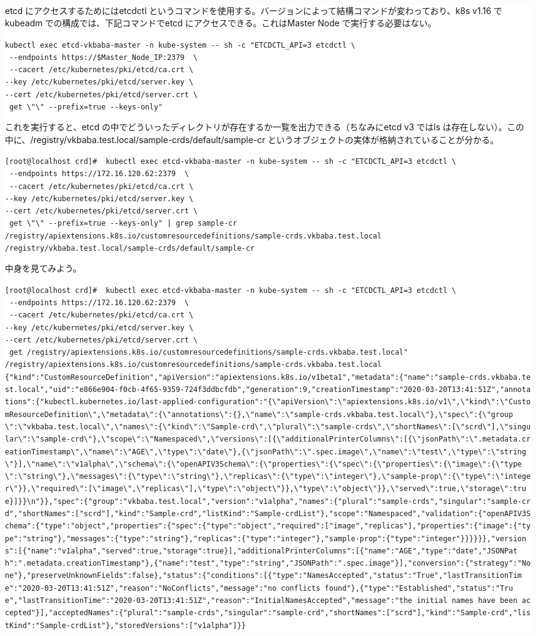 etcd にアクセスするためにはetcdctl というコマンドを使用する。バージョンによって結構コマンドが変わっており、k8s v1.16 でkubeadm での構成では、下記コマンドでetcd にアクセスできる。これはMaster Node で実行する必要はない。

```
kubectl exec etcd-vkbaba-master -n kube-system -- sh -c "ETCDCTL_API=3 etcdctl \
 --endpoints https://$Master_Node_IP:2379  \
 --cacert /etc/kubernetes/pki/etcd/ca.crt \
--key /etc/kubernetes/pki/etcd/server.key \
--cert /etc/kubernetes/pki/etcd/server.crt \
 get \"\" --prefix=true --keys-only" 
```

これを実行すると、etcd の中でどういったディレクトリが存在するか一覧を出力できる（ちなみにetcd v3 ではls は存在しない）。この中に、/registry/vkbaba.test.local/sample-crds/default/sample-cr というオブジェクトの実体が格納されていることが分かる。

```
[root@localhost crd]#  kubectl exec etcd-vkbaba-master -n kube-system -- sh -c "ETCDCTL_API=3 etcdctl \
 --endpoints https://172.16.120.62:2379  \
 --cacert /etc/kubernetes/pki/etcd/ca.crt \
--key /etc/kubernetes/pki/etcd/server.key \
--cert /etc/kubernetes/pki/etcd/server.crt \
 get \"\" --prefix=true --keys-only" | grep sample-cr
/registry/apiextensions.k8s.io/customresourcedefinitions/sample-crds.vkbaba.test.local
/registry/vkbaba.test.local/sample-crds/default/sample-cr
```

中身を見てみよう。

```
[root@localhost crd]#  kubectl exec etcd-vkbaba-master -n kube-system -- sh -c "ETCDCTL_API=3 etcdctl \
 --endpoints https://172.16.120.62:2379  \
 --cacert /etc/kubernetes/pki/etcd/ca.crt \
--key /etc/kubernetes/pki/etcd/server.key \
--cert /etc/kubernetes/pki/etcd/server.crt \
 get /registry/apiextensions.k8s.io/customresourcedefinitions/sample-crds.vkbaba.test.local"
/registry/apiextensions.k8s.io/customresourcedefinitions/sample-crds.vkbaba.test.local
{"kind":"CustomResourceDefinition","apiVersion":"apiextensions.k8s.io/v1beta1","metadata":{"name":"sample-crds.vkbaba.test.local","uid":"e866e904-f0cb-4f65-9359-724f3ddbcfdb","generation":9,"creationTimestamp":"2020-03-20T13:41:51Z","annotations":{"kubectl.kubernetes.io/last-applied-configuration":"{\"apiVersion\":\"apiextensions.k8s.io/v1\",\"kind\":\"CustomResourceDefinition\",\"metadata\":{\"annotations\":{},\"name\":\"sample-crds.vkbaba.test.local\"},\"spec\":{\"group\":\"vkbaba.test.local\",\"names\":{\"kind\":\"Sample-crd\",\"plural\":\"sample-crds\",\"shortNames\":[\"scrd\"],\"singular\":\"sample-crd\"},\"scope\":\"Namespaced\",\"versions\":[{\"additionalPrinterColumns\":[{\"jsonPath\":\".metadata.creationTimestamp\",\"name\":\"AGE\",\"type\":\"date\"},{\"jsonPath\":\".spec.image\",\"name\":\"test\",\"type\":\"string\"}],\"name\":\"v1alpha\",\"schema\":{\"openAPIV3Schema\":{\"properties\":{\"spec\":{\"properties\":{\"image\":{\"type\":\"string\"},\"messages\":{\"type\":\"string\"},\"replicas\":{\"type\":\"integer\"},\"sample-prop\":{\"type\":\"integer\"}},\"required\":[\"image\",\"replicas\"],\"type\":\"object\"}},\"type\":\"object\"}},\"served\":true,\"storage\":true}]}}\n"}},"spec":{"group":"vkbaba.test.local","version":"v1alpha","names":{"plural":"sample-crds","singular":"sample-crd","shortNames":["scrd"],"kind":"Sample-crd","listKind":"Sample-crdList"},"scope":"Namespaced","validation":{"openAPIV3Schema":{"type":"object","properties":{"spec":{"type":"object","required":["image","replicas"],"properties":{"image":{"type":"string"},"messages":{"type":"string"},"replicas":{"type":"integer"},"sample-prop":{"type":"integer"}}}}}},"versions":[{"name":"v1alpha","served":true,"storage":true}],"additionalPrinterColumns":[{"name":"AGE","type":"date","JSONPath":".metadata.creationTimestamp"},{"name":"test","type":"string","JSONPath":".spec.image"}],"conversion":{"strategy":"None"},"preserveUnknownFields":false},"status":{"conditions":[{"type":"NamesAccepted","status":"True","lastTransitionTime":"2020-03-20T13:41:51Z","reason":"NoConflicts","message":"no conflicts found"},{"type":"Established","status":"True","lastTransitionTime":"2020-03-20T13:41:51Z","reason":"InitialNamesAccepted","message":"the initial names have been accepted"}],"acceptedNames":{"plural":"sample-crds","singular":"sample-crd","shortNames":["scrd"],"kind":"Sample-crd","listKind":"Sample-crdList"},"storedVersions":["v1alpha"]}}
```
